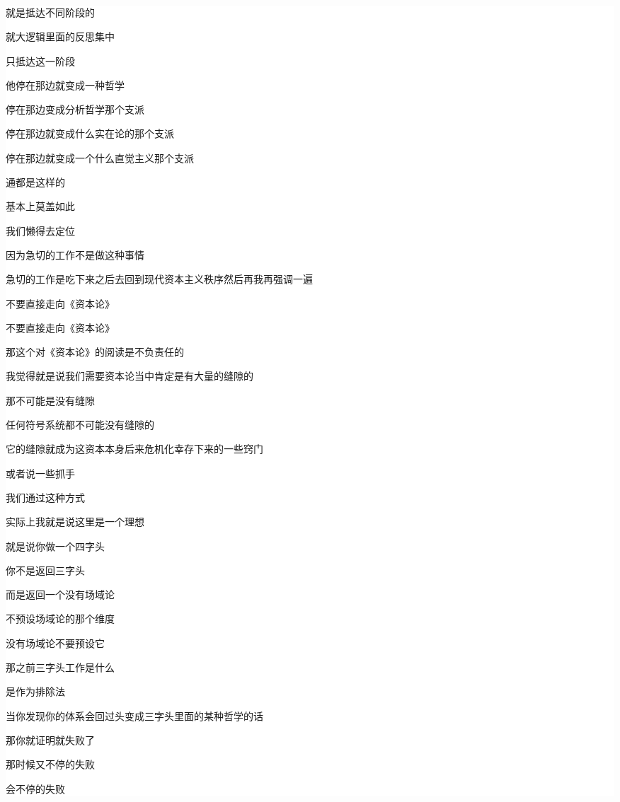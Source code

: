 就是抵达不同阶段的

就大逻辑里面的反思集中

只抵达这一阶段

他停在那边就变成一种哲学

停在那边变成分析哲学那个支派

停在那边就变成什么实在论的那个支派

停在那边就变成一个什么直觉主义那个支派

通都是这样的

基本上莫盖如此

我们懒得去定位

因为急切的工作不是做这种事情

急切的工作是吃下来之后去回到现代资本主义秩序然后再我再强调一遍

不要直接走向《资本论》

不要直接走向《资本论》

那这个对《资本论》的阅读是不负责任的

我觉得就是说我们需要资本论当中肯定是有大量的缝隙的

那不可能是没有缝隙

任何符号系统都不可能没有缝隙的

它的缝隙就成为这资本本身后来危机化幸存下来的一些窍门

或者说一些抓手

我们通过这种方式

实际上我就是说这里是一个理想

就是说你做一个四字头

你不是返回三字头

而是返回一个没有场域论

不预设场域论的那个维度

没有场域论不要预设它

那之前三字头工作是什么

是作为排除法

当你发现你的体系会回过头变成三字头里面的某种哲学的话

那你就证明就失败了

那时候又不停的失败

会不停的失败
